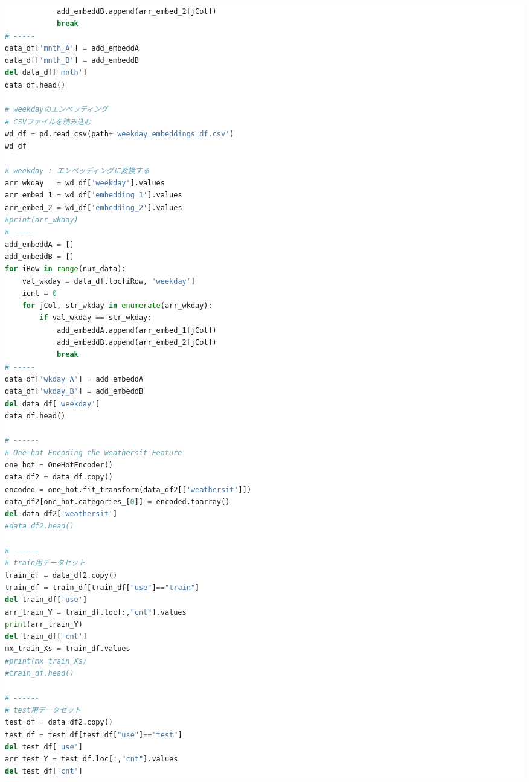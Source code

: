 ```python
            add_embeddB.append(arr_embed_2[jCol])
            break
# -----
data_df['mnth_A'] = add_embeddA
data_df['mnth_B'] = add_embeddB
del data_df['mnth']
data_df.head()

# weekdayのエンベッディング
# CSVファイルを読み込む
wd_df = pd.read_csv(path+'weekday_embeddings_df.csv')
wd_df

# weekday : エンベッディングに変換する
arr_wkday   = wd_df['weekday'].values
arr_embed_1 = wd_df['embedding_1'].values
arr_embed_2 = wd_df['embedding_2'].values
#print(arr_wkday)
# -----
add_embeddA = []
add_embeddB = []
for iRow in range(num_data):
    val_wkday = data_df.loc[iRow, 'weekday']
    icnt = 0
    for jCol, str_wkday in enumerate(arr_wkday):
        if val_wkday == str_wkday:
            add_embeddA.append(arr_embed_1[jCol])
            add_embeddB.append(arr_embed_2[jCol])
            break
# -----
data_df['wkday_A'] = add_embeddA
data_df['wkday_B'] = add_embeddB
del data_df['weekday']
data_df.head()

# ------
# One-hot Encoding the weathersit Feature
one_hot = OneHotEncoder()
data_df2 = data_df.copy()
encoded = one_hot.fit_transform(data_df2[['weathersit']])
data_df2[one_hot.categories_[0]] = encoded.toarray()
del data_df2['weathersit']
#data_df2.head()

# ------
# train用データセット
train_df = data_df2.copy()
train_df = train_df[train_df["use"]=="train"]
del train_df['use']
arr_train_Y = train_df.loc[:,"cnt"].values
print(arr_train_Y)
del train_df['cnt']
mx_train_Xs = train_df.values
#print(mx_train_Xs)
#train_df.head()

# ------
# test用データセット
test_df = data_df2.copy()
test_df = test_df[test_df["use"]=="test"]
del test_df['use']
arr_test_Y = test_df.loc[:,"cnt"].values
del test_df['cnt']
```